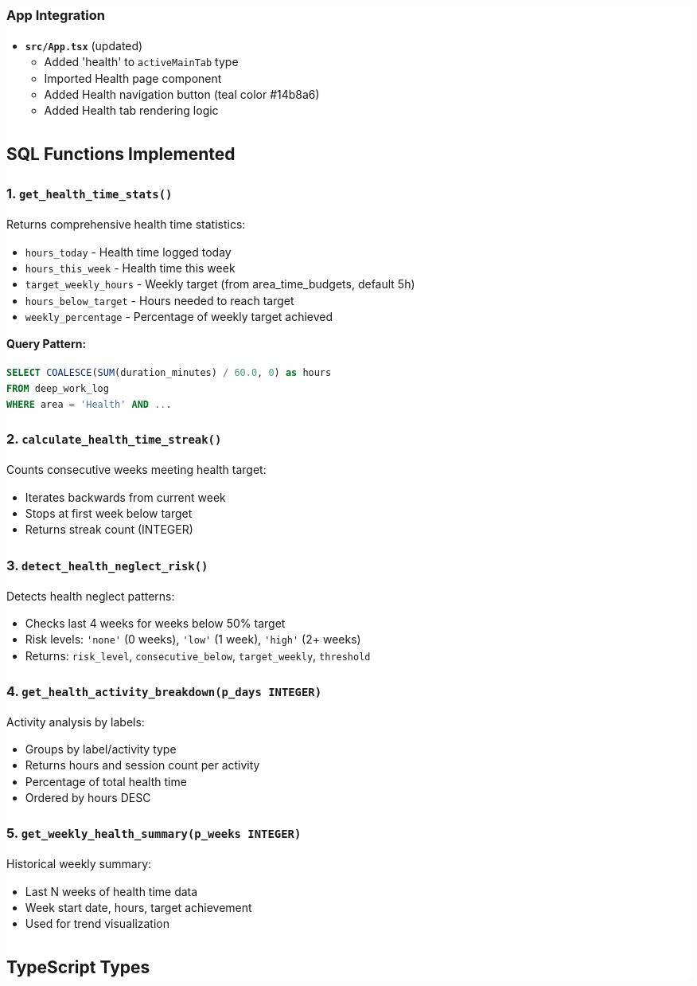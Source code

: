 ### App Integration
- **`src/App.tsx`** (updated)
  - Added 'health' to `activeMainTab` type
  - Imported Health page component
  - Added Health navigation button (teal color #14b8a6)
  - Added Health tab rendering logic

## SQL Functions Implemented

### 1. `get_health_time_stats()`
Returns comprehensive health time statistics:
- `hours_today` - Health time logged today
- `hours_this_week` - Health time this week
- `target_weekly_hours` - Weekly target (from area_time_budgets, default 5h)
- `hours_below_target` - Hours needed to reach target
- `weekly_percentage` - Percentage of weekly target achieved

**Query Pattern:**
```sql
SELECT COALESCE(SUM(duration_minutes) / 60.0, 0) as hours
FROM deep_work_log
WHERE area = 'Health' AND ...
```

### 2. `calculate_health_time_streak()`
Counts consecutive weeks meeting health target:
- Iterates backwards from current week
- Stops at first week below target
- Returns streak count (INTEGER)

### 3. `detect_health_neglect_risk()`
Detects health neglect patterns:
- Checks last 4 weeks for weeks below 50% target
- Risk levels: `'none'` (0 weeks), `'low'` (1 week), `'high'` (2+ weeks)
- Returns: `risk_level`, `consecutive_below`, `target_weekly`, `threshold`

### 4. `get_health_activity_breakdown(p_days INTEGER)`
Activity analysis by labels:
- Groups by label/activity type
- Returns hours and session count per activity
- Percentage of total health time
- Ordered by hours DESC

### 5. `get_weekly_health_summary(p_weeks INTEGER)`
Historical weekly summary:
- Last N weeks of health time data
- Week start date, hours, target achievement
- Used for trend visualization

## TypeScript Types
